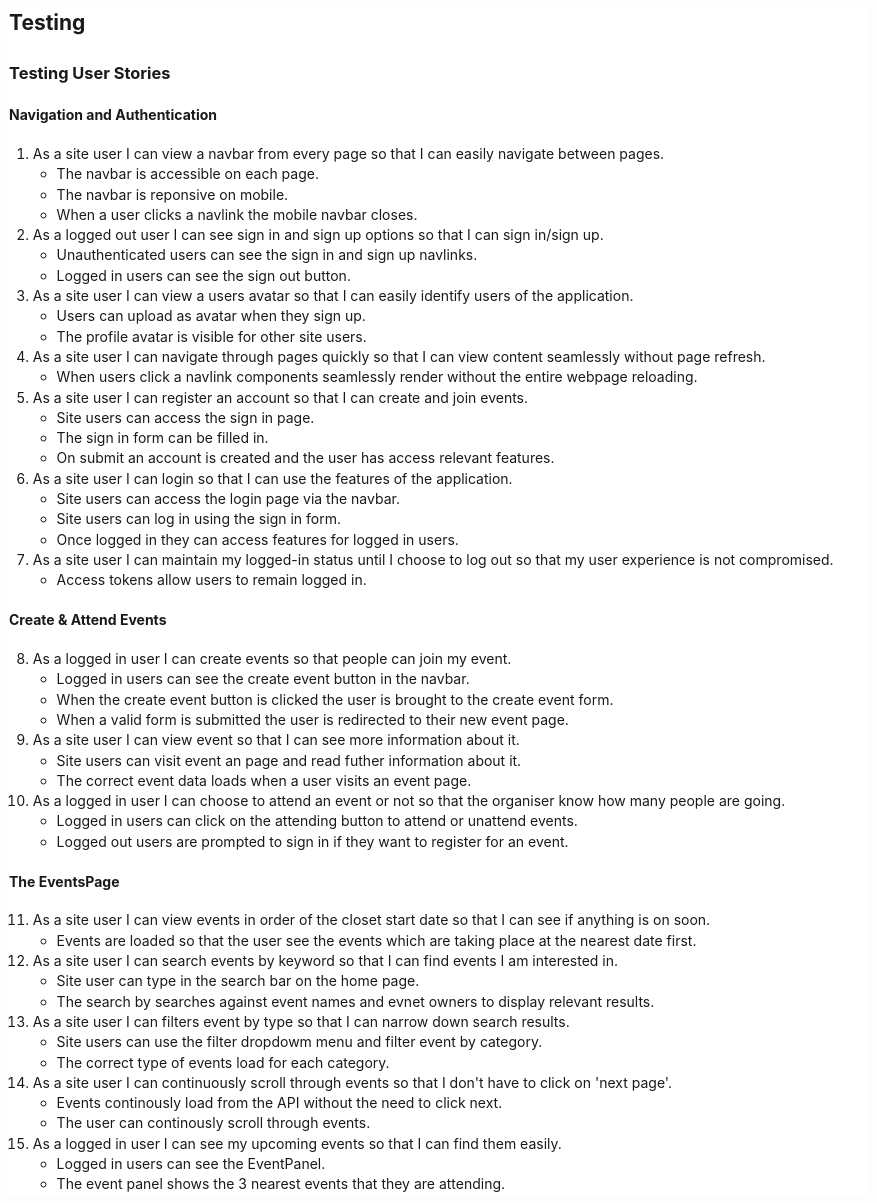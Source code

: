 ## Testing
### Testing User Stories
#### Navigation and Authentication
1. As a site user I can view a navbar from every page so that I can easily navigate between pages.
    - The navbar is accessible on each page.
    - The navbar is reponsive on mobile.
    - When a user clicks a navlink the mobile navbar closes.
2. As a logged out user I can see sign in and sign up options so that I can sign in/sign up.
    - Unauthenticated users can see the sign in and sign up navlinks.
    - Logged in users can see the sign out button. 
3. As a site user I can view a users avatar so that I can easily identify users of the application.
    - Users can upload as avatar when they sign up.
    - The profile avatar is visible for other site users. 
4. As a site user I can navigate through pages quickly so that I can view content seamlessly without page refresh.
    - When users click a navlink components seamlessly render without the entire webpage reloading. 
5. As a site user I can register an account so that I can create and join events.
    - Site users can access the sign in page.
    - The sign in form can be filled in. 
    - On submit an account is created and the user has access relevant features. 
6. As a site user I can login so that I can use the features of the application.
    - Site users can access the login page via the navbar. 
    - Site users can log in using the sign in form. 
    - Once logged in they can access features for logged in users.
7. As a site user I can maintain my logged-in status until I choose to log out so that my user experience is not compromised.
    - Access tokens allow users to remain logged in. 

#### Create & Attend Events
8. As a logged in user I can create events so that people can join my event.
    - Logged in users can see the create event button in the navbar. 
    - When the create event button is clicked the user is brought to the create event form.
    - When a valid form is submitted the user is redirected to their new event page. 
9. As a site user I can view event so that I can see more information about it.
    - Site users can visit event an page and read futher information about it.
    - The correct event data loads when a user visits an event page. 
10. As a logged in user I can choose to attend an event or not so that the organiser know how many people are going.
    - Logged in users can click on the attending button to attend or unattend events.
    - Logged out users are prompted to sign in if they want to register for an event.

#### The EventsPage
11. As a site user I can view events in order of the closet start date so that I can see if anything is on soon.
    - Events are loaded so that the user see the events which are taking place at the nearest date first.  
12. As a site user I can search events by keyword so that I can find events I am interested in.
    - Site user can type in the search bar on the home page.
    - The search by searches against event names and evnet owners to display relevant results. 
13. As a site user I can filters event by type so that I can narrow down search results.
    - Site users can use the filter dropdowm menu and filter event by category.
    - The correct type of events load for each category. 
14. As a site user I can continuously scroll through events so that I don't have to click on 'next page'.
    - Events continously load from the API without the need to click next.
    - The user can continously scroll through events. 
15. As a logged in user I can see my upcoming events so that I can find them easily.
    - Logged in users can see the EventPanel.
    - The event panel shows the 3 nearest events that they are attending. 
